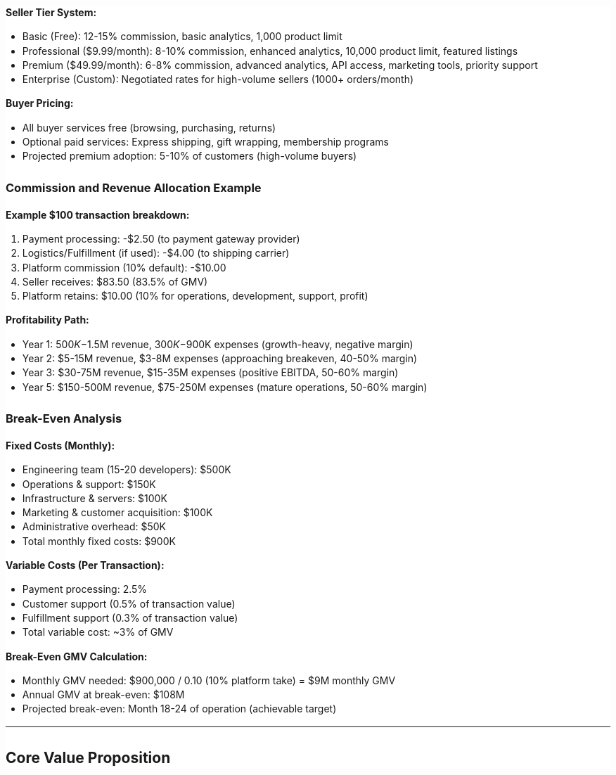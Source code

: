**Seller Tier System:**
- Basic (Free): 12-15% commission, basic analytics, 1,000 product limit
- Professional ($9.99/month): 8-10% commission, enhanced analytics, 10,000 product limit, featured listings
- Premium ($49.99/month): 6-8% commission, advanced analytics, API access, marketing tools, priority support
- Enterprise (Custom): Negotiated rates for high-volume sellers (1000+ orders/month)

**Buyer Pricing:**
- All buyer services free (browsing, purchasing, returns)
- Optional paid services: Express shipping, gift wrapping, membership programs
- Projected premium adoption: 5-10% of customers (high-volume buyers)

### Commission and Revenue Allocation Example

**Example $100 transaction breakdown:**
1. Payment processing: -$2.50 (to payment gateway provider)
2. Logistics/Fulfillment (if used): -$4.00 (to shipping carrier)
3. Platform commission (10% default): -$10.00
4. Seller receives: $83.50 (83.5% of GMV)
5. Platform retains: $10.00 (10% for operations, development, support, profit)

**Profitability Path:**
- Year 1: $500K-$1.5M revenue, $300K-$900K expenses (growth-heavy, negative margin)
- Year 2: $5-15M revenue, $3-8M expenses (approaching breakeven, 40-50% margin)
- Year 3: $30-75M revenue, $15-35M expenses (positive EBITDA, 50-60% margin)
- Year 5: $150-500M revenue, $75-250M expenses (mature operations, 50-60% margin)

### Break-Even Analysis

**Fixed Costs (Monthly):**
- Engineering team (15-20 developers): $500K
- Operations & support: $150K
- Infrastructure & servers: $100K
- Marketing & customer acquisition: $100K
- Administrative overhead: $50K
- Total monthly fixed costs: $900K

**Variable Costs (Per Transaction):**
- Payment processing: 2.5%
- Customer support (0.5% of transaction value)
- Fulfillment support (0.3% of transaction value)
- Total variable cost: ~3% of GMV

**Break-Even GMV Calculation:**
- Monthly GMV needed: $900,000 / 0.10 (10% platform take) = $9M monthly GMV
- Annual GMV at break-even: $108M
- Projected break-even: Month 18-24 of operation (achievable target)

---

## Core Value Proposition
